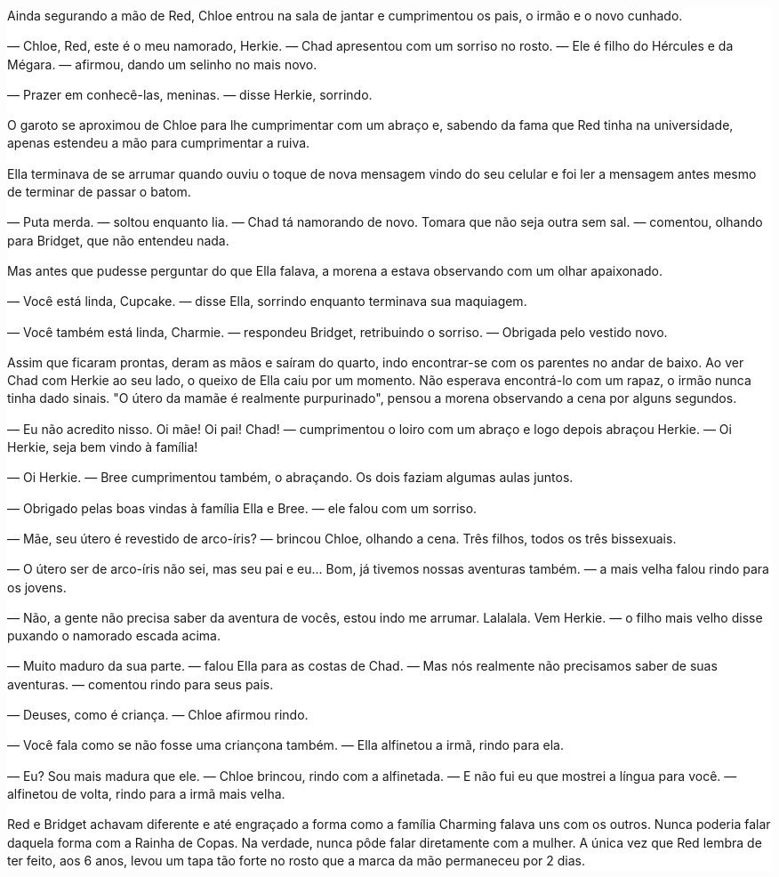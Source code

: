Ainda segurando a mão de Red, Chloe entrou na sala de jantar e cumprimentou os pais, o irmão e o novo cunhado.

— Chloe, Red, este é o meu namorado, Herkie. — Chad apresentou com um sorriso no rosto. — Ele é filho do Hércules e da Mégara. — afirmou, dando um selinho no mais novo.

— Prazer em conhecê-las, meninas. — disse Herkie, sorrindo.

O garoto se aproximou de Chloe para lhe cumprimentar com um abraço e, sabendo da fama que Red tinha na universidade, apenas estendeu a mão para cumprimentar a ruiva.

Ella terminava de se arrumar quando ouviu o toque de nova mensagem vindo do seu celular e foi ler a mensagem antes mesmo de terminar de passar o batom.

— Puta merda. — soltou enquanto lia. — Chad tá namorando de novo. Tomara que não seja outra sem sal. — comentou, olhando para Bridget, que não entendeu nada.

Mas antes que pudesse perguntar do que Ella falava, a morena a estava observando com um olhar apaixonado.

— Você está linda, Cupcake. — disse Ella, sorrindo enquanto terminava sua maquiagem.

— Você também está linda, Charmie. — respondeu Bridget, retribuindo o sorriso. — Obrigada pelo vestido novo.

Assim que ficaram prontas, deram as mãos e saíram do quarto, indo encontrar-se com os parentes no andar de baixo. Ao ver Chad com Herkie ao seu lado, o queixo de Ella caiu por um momento. Não esperava encontrá-lo com um rapaz, o irmão nunca tinha dado sinais. "O útero da mamãe é realmente purpurinado", pensou a morena observando a cena por alguns segundos.

— Eu não acredito nisso. Oi mãe! Oi pai! Chad! — cumprimentou o loiro com um abraço e logo depois abraçou Herkie. — Oi Herkie, seja bem vindo à família!

— Oi Herkie. — Bree cumprimentou também, o abraçando. Os dois faziam algumas aulas juntos.

— Obrigado pelas boas vindas à família Ella e Bree. — ele falou com um sorriso.

— Mãe, seu útero é revestido de arco-íris? — brincou Chloe, olhando a cena. Três filhos, todos os três bissexuais.

— O útero ser de arco-íris não sei, mas seu pai e eu... Bom, já tivemos nossas aventuras também. — a mais velha falou rindo para os jovens.

— Não, a gente não precisa saber da aventura de vocês, estou indo me arrumar. Lalalala. Vem Herkie. — o filho mais velho disse puxando o namorado escada acima.

— Muito maduro da sua parte. — falou Ella para as costas de Chad. — Mas nós realmente não precisamos saber de suas aventuras. — comentou rindo para seus pais.

— Deuses, como é criança. — Chloe afirmou rindo.

— Você fala como se não fosse uma criançona também. — Ella alfinetou a irmã, rindo para ela.

— Eu? Sou mais madura que ele. — Chloe brincou, rindo com a alfinetada. — E não fui eu que mostrei a língua para você. — alfinetou de volta, rindo para a irmã mais velha.

Red e Bridget achavam diferente e até engraçado a forma como a família Charming falava uns com os outros. Nunca poderia falar daquela forma com a Rainha de Copas. Na verdade, nunca pôde falar diretamente com a mulher. A única vez que Red lembra de ter feito, aos 6 anos, levou um tapa tão forte no rosto que a marca da mão permaneceu por 2 dias.
